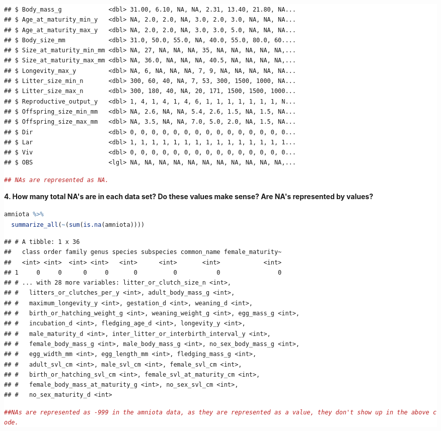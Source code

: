 ```
## $ Body_mass_g             <dbl> 31.00, 6.10, NA, NA, 2.31, 13.40, 21.80, NA...
## $ Age_at_maturity_min_y   <dbl> NA, 2.0, 2.0, NA, 3.0, 2.0, 3.0, NA, NA, NA...
## $ Age_at_maturity_max_y   <dbl> NA, 2.0, 2.0, NA, 3.0, 3.0, 5.0, NA, NA, NA...
## $ Body_size_mm            <dbl> 31.0, 50.0, 55.0, NA, 40.0, 55.0, 80.0, 60....
## $ Size_at_maturity_min_mm <dbl> NA, 27, NA, NA, NA, 35, NA, NA, NA, NA, NA,...
## $ Size_at_maturity_max_mm <dbl> NA, 36.0, NA, NA, NA, 40.5, NA, NA, NA, NA,...
## $ Longevity_max_y         <dbl> NA, 6, NA, NA, NA, 7, 9, NA, NA, NA, NA, NA...
## $ Litter_size_min_n       <dbl> 300, 60, 40, NA, 7, 53, 300, 1500, 1000, NA...
## $ Litter_size_max_n       <dbl> 300, 180, 40, NA, 20, 171, 1500, 1500, 1000...
## $ Reproductive_output_y   <dbl> 1, 4, 1, 4, 1, 4, 6, 1, 1, 1, 1, 1, 1, 1, N...
## $ Offspring_size_min_mm   <dbl> NA, 2.6, NA, NA, 5.4, 2.6, 1.5, NA, 1.5, NA...
## $ Offspring_size_max_mm   <dbl> NA, 3.5, NA, NA, 7.0, 5.0, 2.0, NA, 1.5, NA...
## $ Dir                     <dbl> 0, 0, 0, 0, 0, 0, 0, 0, 0, 0, 0, 0, 0, 0, 0...
## $ Lar                     <dbl> 1, 1, 1, 1, 1, 1, 1, 1, 1, 1, 1, 1, 1, 1, 1...
## $ Viv                     <dbl> 0, 0, 0, 0, 0, 0, 0, 0, 0, 0, 0, 0, 0, 0, 0...
## $ OBS                     <lgl> NA, NA, NA, NA, NA, NA, NA, NA, NA, NA, NA,...
```


```r
## NAs are represented as NA.
```


**4. How many total NA's are in each data set? Do these values make sense? Are NA's represented by values?**   


```r
amniota %>% 
  summarize_all(~(sum(is.na(amniota))))
```

```
## # A tibble: 1 x 36
##   class order family genus species subspecies common_name female_maturity~
##   <int> <int>  <int> <int>   <int>      <int>       <int>            <int>
## 1     0     0      0     0       0          0           0                0
## # ... with 28 more variables: litter_or_clutch_size_n <int>,
## #   litters_or_clutches_per_y <int>, adult_body_mass_g <int>,
## #   maximum_longevity_y <int>, gestation_d <int>, weaning_d <int>,
## #   birth_or_hatching_weight_g <int>, weaning_weight_g <int>, egg_mass_g <int>,
## #   incubation_d <int>, fledging_age_d <int>, longevity_y <int>,
## #   male_maturity_d <int>, inter_litter_or_interbirth_interval_y <int>,
## #   female_body_mass_g <int>, male_body_mass_g <int>, no_sex_body_mass_g <int>,
## #   egg_width_mm <int>, egg_length_mm <int>, fledging_mass_g <int>,
## #   adult_svl_cm <int>, male_svl_cm <int>, female_svl_cm <int>,
## #   birth_or_hatching_svl_cm <int>, female_svl_at_maturity_cm <int>,
## #   female_body_mass_at_maturity_g <int>, no_sex_svl_cm <int>,
## #   no_sex_maturity_d <int>
```


```r
##NAs are represented as -999 in the amniota data, as they are represented as a value, they don't show up in the above code.
```
